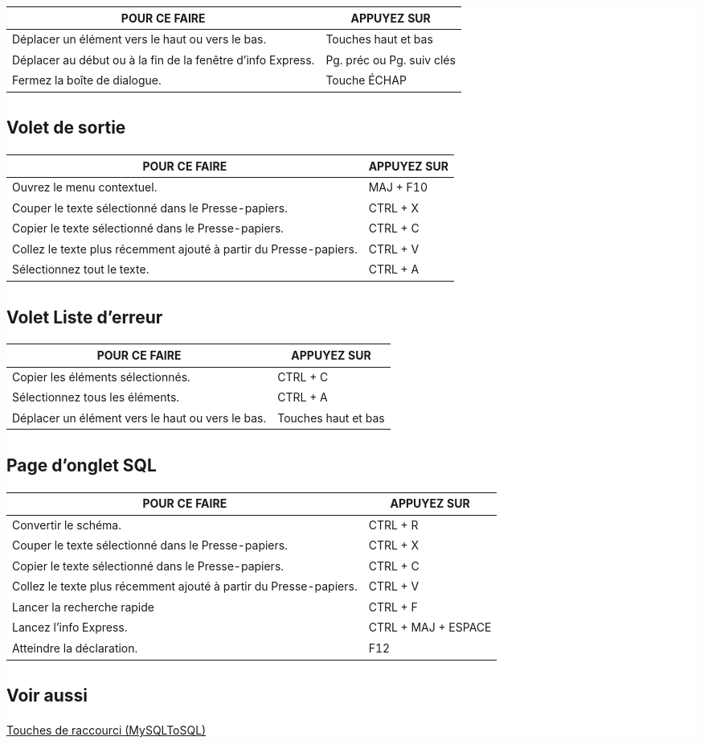 |POUR CE FAIRE|APPUYEZ SUR|  
|--------------|---------|  
|Déplacer un élément vers le haut ou vers le bas.|Touches haut et bas|  
|Déplacer au début ou à la fin de la fenêtre d’info Express.|Pg. préc ou Pg. suiv clés|  
|Fermez la boîte de dialogue.|Touche ÉCHAP|  
  
## <a name="output-pane"></a>Volet de sortie  
  
|POUR CE FAIRE|APPUYEZ SUR|  
|--------------|---------|  
|Ouvrez le menu contextuel.|MAJ + F10|  
|Couper le texte sélectionné dans le Presse-papiers.|CTRL + X|  
|Copier le texte sélectionné dans le Presse-papiers.|CTRL + C|  
|Collez le texte plus récemment ajouté à partir du Presse-papiers.|CTRL + V|  
|Sélectionnez tout le texte.|CTRL + A|  
  
## <a name="error-list-pane"></a>Volet Liste d’erreur  
  
|POUR CE FAIRE|APPUYEZ SUR|  
|--------------|---------|  
|Copier les éléments sélectionnés.|CTRL + C|  
|Sélectionnez tous les éléments.|CTRL + A|  
|Déplacer un élément vers le haut ou vers le bas.|Touches haut et bas|  
  
## <a name="sql-tab-page"></a>Page d’onglet SQL  
  
|POUR CE FAIRE|APPUYEZ SUR|  
|--------------|---------|  
|Convertir le schéma.|CTRL + R|  
|Couper le texte sélectionné dans le Presse-papiers.|CTRL + X|  
|Copier le texte sélectionné dans le Presse-papiers.|CTRL + C|  
|Collez le texte plus récemment ajouté à partir du Presse-papiers.|CTRL + V|  
|Lancer la recherche rapide|CTRL + F|  
|Lancez l’info Express.|CTRL + MAJ + ESPACE|  
|Atteindre la déclaration.|F12|  
  
## <a name="see-also"></a>Voir aussi  
[Touches de raccourci &#40;MySQLToSQL&#41;](../../ssma/mysql/shortcut-keys-mysqltosql.md)  
  
